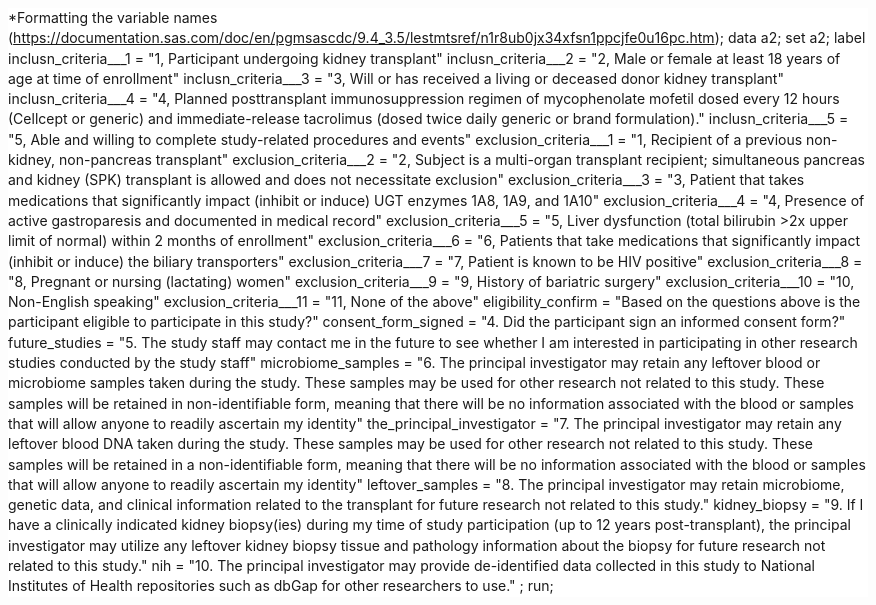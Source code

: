 *Formatting the variable names (https://documentation.sas.com/doc/en/pgmsascdc/9.4_3.5/lestmtsref/n1r8ub0jx34xfsn1ppcjfe0u16pc.htm);
data a2;
set a2;
label 
inclusn_criteria___1 = "1, Participant undergoing kidney transplant"
inclusn_criteria___2 = "2, Male or female at least 18 years of age at time of enrollment"
inclusn_criteria___3 = "3, Will or has received a living or deceased donor kidney transplant"
inclusn_criteria___4 = "4, Planned posttransplant immunosuppression regimen of mycophenolate mofetil dosed every 12 hours (Cellcept or generic) and immediate-release tacrolimus (dosed twice daily generic or brand formulation)."
inclusn_criteria___5 = "5, Able and willing to complete study-related procedures and events"
exclusion_criteria___1 = "1, Recipient of a previous non-kidney, non-pancreas transplant"
exclusion_criteria___2 = "2, Subject is a multi-organ transplant recipient; simultaneous pancreas and kidney (SPK) transplant is allowed and does not necessitate exclusion"
exclusion_criteria___3 = "3, Patient that takes medications that significantly impact (inhibit or induce) UGT enzymes 1A8, 1A9, and 1A10"
exclusion_criteria___4 = "4, Presence of active gastroparesis and documented in medical record"
exclusion_criteria___5 = "5, Liver dysfunction (total bilirubin >2x upper limit of normal) within 2 months of enrollment"
exclusion_criteria___6 = "6, Patients that take medications that significantly impact (inhibit or induce) the biliary transporters"
exclusion_criteria___7 = "7, Patient is known to be HIV positive"
exclusion_criteria___8 = "8, Pregnant or nursing (lactating) women"
exclusion_criteria___9 = "9, History of bariatric surgery"
exclusion_criteria___10 = "10, Non-English speaking"
exclusion_criteria___11 = "11, None of the above"
eligibility_confirm = "Based on the questions above is the participant eligible to participate in this study?"
consent_form_signed = "4. Did the participant sign an informed consent form?"
future_studies = "5. The study staff may contact me in the future to see whether I am interested in participating in other research studies conducted by the study staff"
microbiome_samples = "6. The principal investigator may retain any leftover blood or microbiome samples taken during the study. These samples may be used for other research not related to this study. These samples will be retained in non-identifiable form, meaning that there will be no information associated with the blood or samples that will allow anyone to readily ascertain my identity"
the_principal_investigator = "7. The principal investigator may retain any leftover blood DNA taken during the study. These samples may be used for other research not related to this study. These samples will be retained in a non-identifiable form, meaning that there will be no information associated with the blood or samples that will allow anyone to readily ascertain my identity"
leftover_samples = "8. The principal investigator may retain microbiome, genetic data, and clinical information related to the transplant for future research not related to this study."
kidney_biopsy = "9. If I have a clinically indicated kidney biopsy(ies) during my time of study participation (up to 12 years post-transplant), the principal investigator may utilize any leftover kidney biopsy tissue and pathology information about the biopsy for future research not related to this study."
nih = "10. The principal investigator may provide de-identified data collected in this study to National Institutes of Health repositories such as dbGap for other researchers to use."
;
run;
